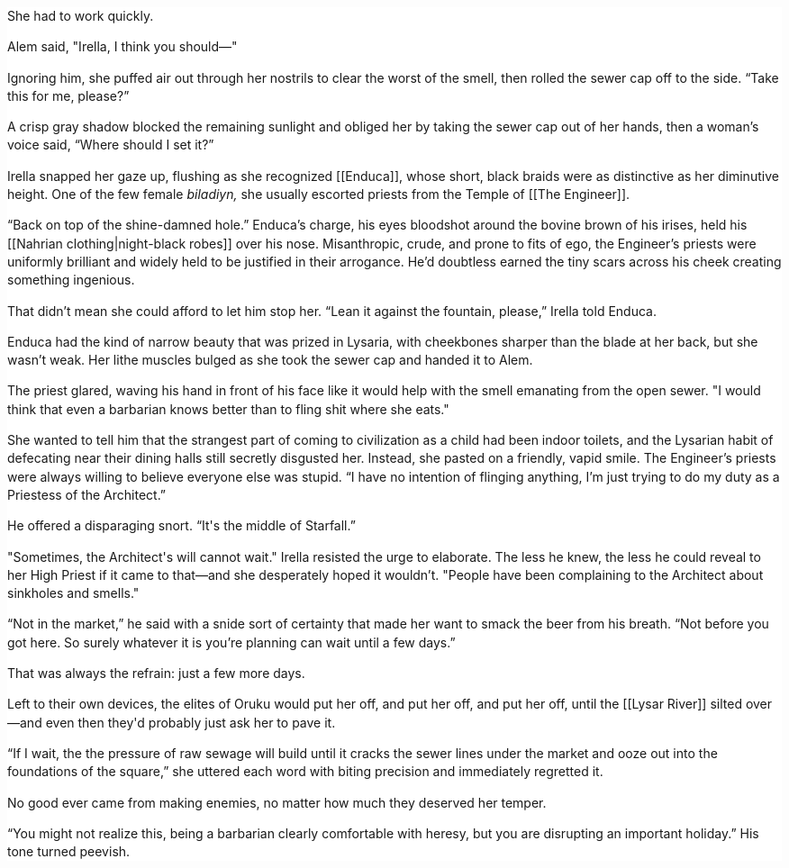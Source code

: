 She had to work quickly. 

Alem said, "Irella, I think you should—" 

Ignoring him, she puffed air out through her nostrils to clear the worst of the smell, then rolled the sewer cap off to the side. “Take this for me, please?”

A crisp gray shadow blocked the remaining sunlight and obliged her by taking the sewer cap out of her hands, then a woman’s voice said, “Where should I set it?”

Irella snapped her gaze up, flushing as she recognized [[Enduca]], whose short, black braids were as distinctive as her diminutive height. One of the few female *biladiyn,* she usually escorted priests from the Temple of [[The Engineer]].

“Back on top of the shine-damned hole.” Enduca’s charge, his eyes bloodshot around the bovine brown of his irises, held his [[Nahrian clothing|night-black robes]] over his nose. Misanthropic, crude, and prone to fits of ego, the Engineer’s priests were uniformly brilliant and widely held to be justified in their arrogance. He’d doubtless earned the tiny scars across his cheek creating something ingenious.

That didn’t mean she could afford to let him stop her. “Lean it against the fountain, please,” Irella told Enduca.

Enduca had the kind of narrow beauty that was prized in Lysaria, with cheekbones sharper than the blade at her back, but she wasn’t weak. Her lithe muscles bulged as she took the sewer cap and handed it to Alem.

The priest glared, waving his hand in front of his face like it would help with the smell emanating from the open sewer. "I would think that even a barbarian knows better than to fling shit where she eats."

She wanted to tell him that the strangest part of coming to civilization as a child had been indoor toilets, and the Lysarian habit of defecating near their dining halls still secretly disgusted her. Instead, she pasted on a friendly, vapid smile. The Engineer’s priests were always willing to believe everyone else was stupid. “I have no intention of flinging anything, I’m just trying to do my duty as a Priestess of the Architect.”

He offered a disparaging snort. “It's the middle of Starfall.”

"Sometimes, the Architect's will cannot wait." Irella resisted the urge to elaborate. The less he knew, the less he could reveal to her High Priest if it came to that—and she desperately hoped it wouldn’t. "People have been complaining to the Architect about sinkholes and smells." 

“Not in the market,” he said with a snide sort of certainty that made her want to smack the beer from his breath. “Not before you got here. So surely whatever it is you’re planning can wait until a few days.”

That was always the refrain: just a few more days. 

Left to their own devices, the elites of Oruku would put her off, and put her off, and put her off, until the [[Lysar River]] silted over—and even then they'd probably just ask her to pave it. 

“If I wait, the the pressure of raw sewage will build until it cracks the sewer lines under the market and ooze out into the foundations of the square,” she uttered each word with biting precision and immediately regretted it. 

No good ever came from making enemies, no matter how much they deserved her temper. 

“You might not realize this, being a barbarian clearly comfortable with heresy, but you are disrupting an important holiday.” His tone turned peevish. 
